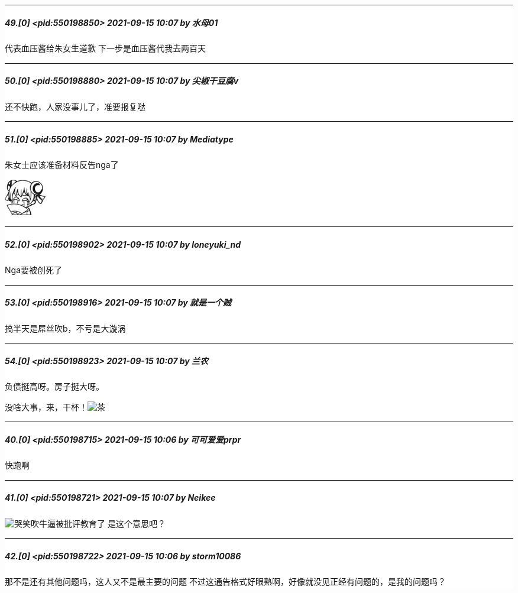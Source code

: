 ----
##### <span id="pid550198850">49.[0] \<pid:550198850\> 2021-09-15 10:07 by 水母01</span>
代表血压酱给朱女生道歉
下一步是血压酱代我去两百天

----
##### <span id="pid550198880">50.[0] \<pid:550198880\> 2021-09-15 10:07 by 尖椒干豆腐v</span>
还不快跑，人家没事儿了，准要报复哒

----
##### <span id="pid550198885">51.[0] \<pid:550198885\> 2021-09-15 10:07 by Mediatype</span>
朱女士应该准备材料反告nga了

![img](./44594231.png)

----
##### <span id="pid550198902">52.[0] \<pid:550198902\> 2021-09-15 10:07 by loneyuki_nd</span>
Nga要被创死了

----
##### <span id="pid550198916">53.[0] \<pid:550198916\> 2021-09-15 10:07 by 就是一个贼</span>
搞半天是屌丝吹b，不亏是大漩涡

----
##### <span id="pid550198923">54.[0] \<pid:550198923\> 2021-09-15 10:07 by 兰农</span>
负债挺高呀。房子挺大呀。

没啥大事，来，干杯！![茶](https://img4.nga.178.com/ngabbs/post/smile/ac39.png)

----
##### <span id="pid550198715">40.[0] \<pid:550198715\> 2021-09-15 10:06 by 可可爱爱prpr</span>
快跑啊

----
##### <span id="pid550198721">41.[0] \<pid:550198721\> 2021-09-15 10:07 by Neikee</span>
![哭笑](https://img4.nga.178.com/ngabbs/post/smile/ac15.png)吹牛逼被批评教育了 是这个意思吧？

----
##### <span id="pid550198722">42.[0] \<pid:550198722\> 2021-09-15 10:06 by storm10086</span>
那不是还有其他问题吗，这人又不是最主要的问题
不过这通告格式好眼熟啊，好像就没见正经有问题的，是我的问题吗？
